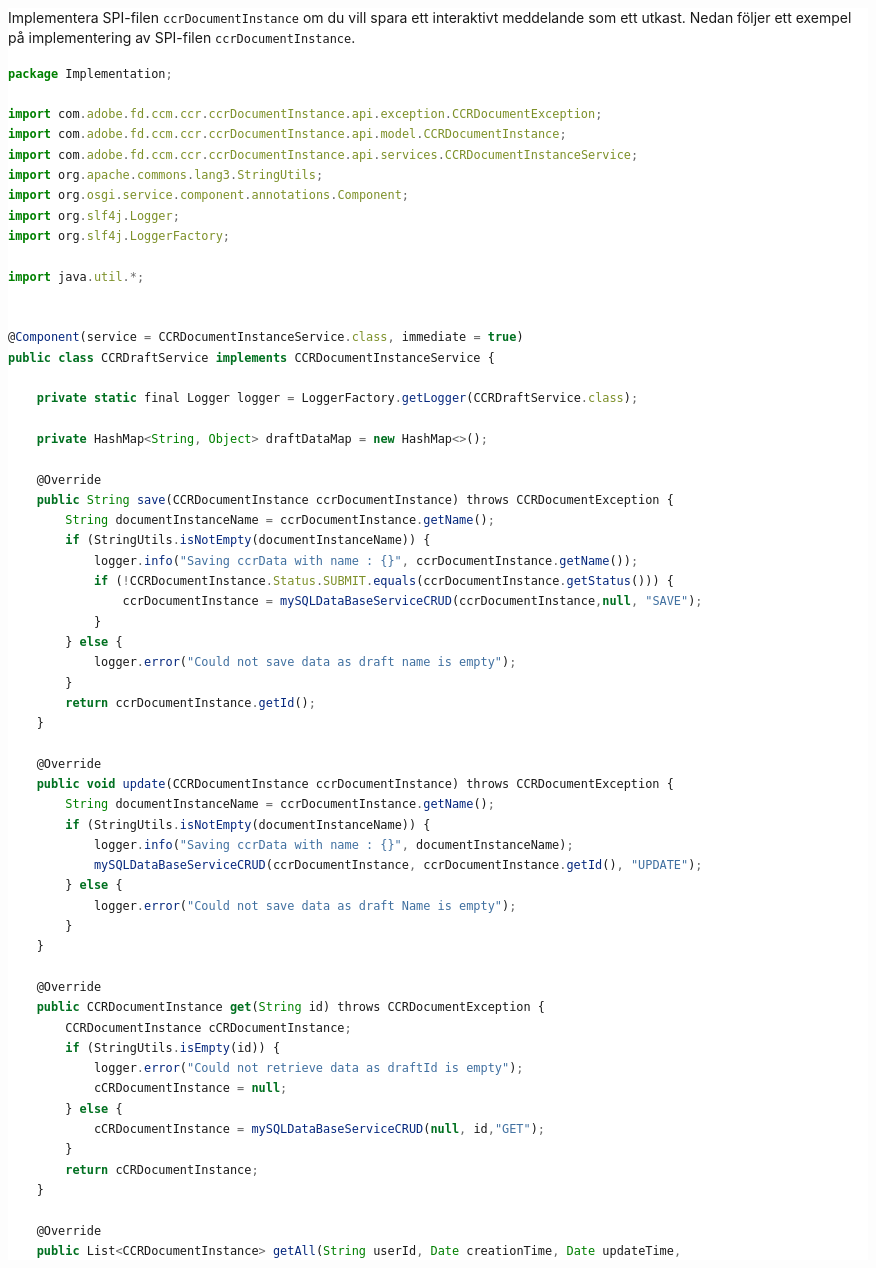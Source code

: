 Implementera SPI-filen `ccrDocumentInstance` om du vill spara ett interaktivt meddelande som ett utkast. Nedan följer ett exempel på implementering av SPI-filen `ccrDocumentInstance`.

```javascript
package Implementation;

import com.adobe.fd.ccm.ccr.ccrDocumentInstance.api.exception.CCRDocumentException;
import com.adobe.fd.ccm.ccr.ccrDocumentInstance.api.model.CCRDocumentInstance;
import com.adobe.fd.ccm.ccr.ccrDocumentInstance.api.services.CCRDocumentInstanceService;
import org.apache.commons.lang3.StringUtils;
import org.osgi.service.component.annotations.Component;
import org.slf4j.Logger;
import org.slf4j.LoggerFactory;

import java.util.*;


@Component(service = CCRDocumentInstanceService.class, immediate = true)
public class CCRDraftService implements CCRDocumentInstanceService {

    private static final Logger logger = LoggerFactory.getLogger(CCRDraftService.class);

    private HashMap<String, Object> draftDataMap = new HashMap<>();

    @Override
    public String save(CCRDocumentInstance ccrDocumentInstance) throws CCRDocumentException {
        String documentInstanceName = ccrDocumentInstance.getName();
        if (StringUtils.isNotEmpty(documentInstanceName)) {
            logger.info("Saving ccrData with name : {}", ccrDocumentInstance.getName());
            if (!CCRDocumentInstance.Status.SUBMIT.equals(ccrDocumentInstance.getStatus())) {
                ccrDocumentInstance = mySQLDataBaseServiceCRUD(ccrDocumentInstance,null, "SAVE");
            }
        } else {
            logger.error("Could not save data as draft name is empty");
        }
        return ccrDocumentInstance.getId();
    }

    @Override
    public void update(CCRDocumentInstance ccrDocumentInstance) throws CCRDocumentException {
        String documentInstanceName = ccrDocumentInstance.getName();
        if (StringUtils.isNotEmpty(documentInstanceName)) {
            logger.info("Saving ccrData with name : {}", documentInstanceName);
            mySQLDataBaseServiceCRUD(ccrDocumentInstance, ccrDocumentInstance.getId(), "UPDATE");
        } else {
            logger.error("Could not save data as draft Name is empty");
        }
    }

    @Override
    public CCRDocumentInstance get(String id) throws CCRDocumentException {
        CCRDocumentInstance cCRDocumentInstance;
        if (StringUtils.isEmpty(id)) {
            logger.error("Could not retrieve data as draftId is empty");
            cCRDocumentInstance = null;
        } else {
            cCRDocumentInstance = mySQLDataBaseServiceCRUD(null, id,"GET");
        }
        return cCRDocumentInstance;
    }

    @Override
    public List<CCRDocumentInstance> getAll(String userId, Date creationTime, Date updateTime,
```
